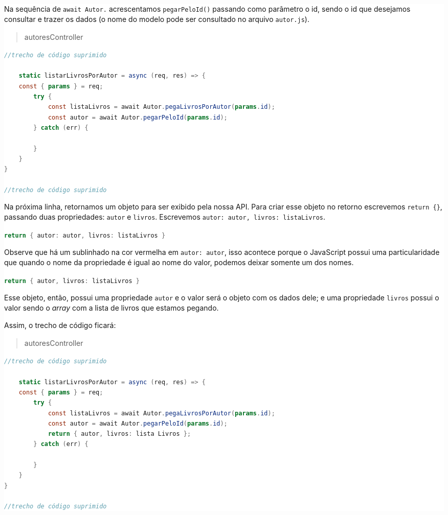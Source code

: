 Na sequência de `await Autor.` acrescentamos `pegarPeloId()` passando como parâmetro o id, sendo o id que desejamos consultar e trazer os dados (o nome do modelo pode ser consultado no arquivo `autor.js`).

> autoresController

```csharp
//trecho de código suprimido

    static listarLivrosPorAutor = async (req, res) => {
    const { params } = req;
        try {
            const listaLivros = await Autor.pegaLivrosPorAutor(params.id);
            const autor = await Autor.pegarPeloId(params.id);
        } catch (err) {

        }
    }
}

//trecho de código suprimido
```

Na próxima linha, retornamos um objeto para ser exibido pela nossa API. Para criar esse objeto no retorno escrevemos `return {}`, passando duas propriedades: `autor` e `livros`. Escrevemos `autor: autor, livros: listaLivros`.

```kotlin
return { autor: autor, livros: listaLivros }
```

Observe que há um sublinhado na cor vermelha em `autor: autor`, isso acontece porque o JavaScript possui uma particularidade que quando o nome da propriedade é igual ao nome do valor, podemos deixar somente um dos nomes.

```kotlin
return { autor, livros: listaLivros }
```

Esse objeto, então, possui uma propriedade `autor` e o valor será o objeto com os dados dele; e uma propriedade `livros` possui o valor sendo o _array_ com a lista de livros que estamos pegando.

Assim, o trecho de código ficará:

> autoresController

```csharp
//trecho de código suprimido

    static listarLivrosPorAutor = async (req, res) => {
    const { params } = req;
        try {
            const listaLivros = await Autor.pegaLivrosPorAutor(params.id);
            const autor = await Autor.pegarPeloId(params.id);
            return { autor, livros: lista Livros };
        } catch (err) {

        }
    }
}

//trecho de código suprimido
```
